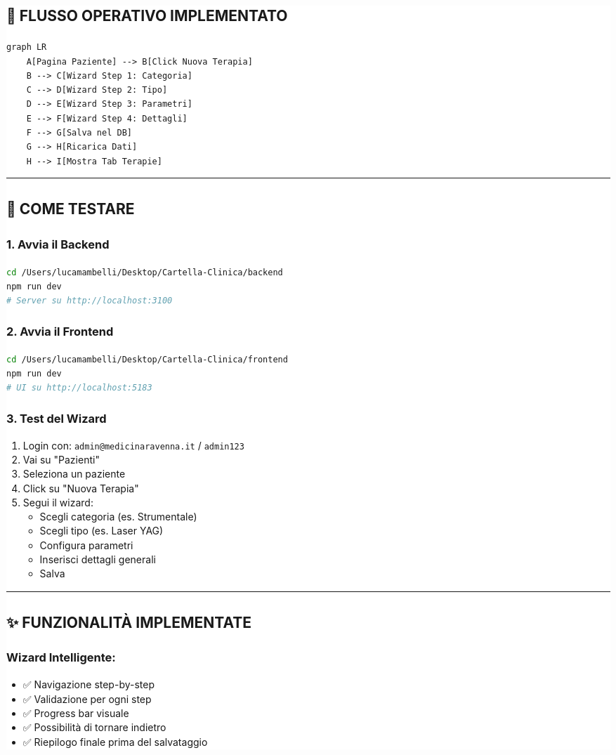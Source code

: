 ## 🎯 FLUSSO OPERATIVO IMPLEMENTATO

```mermaid
graph LR
    A[Pagina Paziente] --> B[Click Nuova Terapia]
    B --> C[Wizard Step 1: Categoria]
    C --> D[Wizard Step 2: Tipo]
    D --> E[Wizard Step 3: Parametri]
    E --> F[Wizard Step 4: Dettagli]
    F --> G[Salva nel DB]
    G --> H[Ricarica Dati]
    H --> I[Mostra Tab Terapie]
```

---

## 🚀 COME TESTARE

### 1. Avvia il Backend
```bash
cd /Users/lucamambelli/Desktop/Cartella-Clinica/backend
npm run dev
# Server su http://localhost:3100
```

### 2. Avvia il Frontend
```bash
cd /Users/lucamambelli/Desktop/Cartella-Clinica/frontend
npm run dev
# UI su http://localhost:5183
```

### 3. Test del Wizard
1. Login con: `admin@medicinaravenna.it` / `admin123`
2. Vai su "Pazienti"
3. Seleziona un paziente
4. Click su "Nuova Terapia"
5. Segui il wizard:
   - Scegli categoria (es. Strumentale)
   - Scegli tipo (es. Laser YAG)
   - Configura parametri
   - Inserisci dettagli generali
   - Salva

---

## ✨ FUNZIONALITÀ IMPLEMENTATE

### Wizard Intelligente:
- ✅ Navigazione step-by-step
- ✅ Validazione per ogni step
- ✅ Progress bar visuale
- ✅ Possibilità di tornare indietro
- ✅ Riepilogo finale prima del salvataggio
